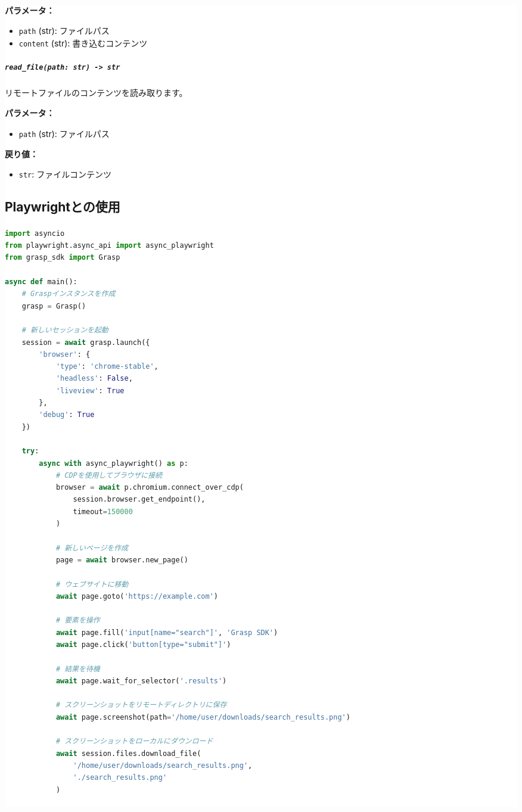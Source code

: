 **パラメータ：**
- `path` (str): ファイルパス
- `content` (str): 書き込むコンテンツ

##### `read_file(path: str) -> str`

リモートファイルのコンテンツを読み取ります。

**パラメータ：**
- `path` (str): ファイルパス

**戻り値：**
- `str`: ファイルコンテンツ

## Playwrightとの使用

```python
import asyncio
from playwright.async_api import async_playwright
from grasp_sdk import Grasp

async def main():
    # Graspインスタンスを作成
    grasp = Grasp()
    
    # 新しいセッションを起動
    session = await grasp.launch({
        'browser': {
            'type': 'chrome-stable',
            'headless': False,
            'liveview': True
        },
        'debug': True
    })
    
    try:
        async with async_playwright() as p:
            # CDPを使用してブラウザに接続
            browser = await p.chromium.connect_over_cdp(
                session.browser.get_endpoint(),
                timeout=150000
            )
            
            # 新しいページを作成
            page = await browser.new_page()
            
            # ウェブサイトに移動
            await page.goto('https://example.com')
            
            # 要素を操作
            await page.fill('input[name="search"]', 'Grasp SDK')
            await page.click('button[type="submit"]')
            
            # 結果を待機
            await page.wait_for_selector('.results')
            
            # スクリーンショットをリモートディレクトリに保存
            await page.screenshot(path='/home/user/downloads/search_results.png')
            
            # スクリーンショットをローカルにダウンロード
            await session.files.download_file(
                '/home/user/downloads/search_results.png',
                './search_results.png'
            )
            
```